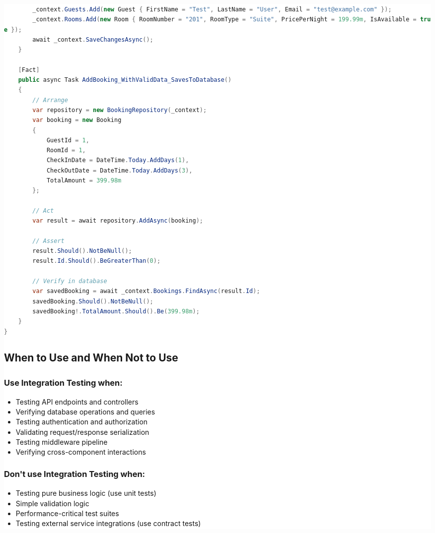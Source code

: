 ```csharp
        _context.Guests.Add(new Guest { FirstName = "Test", LastName = "User", Email = "test@example.com" });
        _context.Rooms.Add(new Room { RoomNumber = "201", RoomType = "Suite", PricePerNight = 199.99m, IsAvailable = true });
        await _context.SaveChangesAsync();
    }

    [Fact]
    public async Task AddBooking_WithValidData_SavesToDatabase()
    {
        // Arrange
        var repository = new BookingRepository(_context);
        var booking = new Booking
        {
            GuestId = 1,
            RoomId = 1,
            CheckInDate = DateTime.Today.AddDays(1),
            CheckOutDate = DateTime.Today.AddDays(3),
            TotalAmount = 399.98m
        };

        // Act
        var result = await repository.AddAsync(booking);

        // Assert
        result.Should().NotBeNull();
        result.Id.Should().BeGreaterThan(0);

        // Verify in database
        var savedBooking = await _context.Bookings.FindAsync(result.Id);
        savedBooking.Should().NotBeNull();
        savedBooking!.TotalAmount.Should().Be(399.98m);
    }
}
```

## When to Use and When Not to Use

### Use Integration Testing when:

- Testing API endpoints and controllers
- Verifying database operations and queries
- Testing authentication and authorization
- Validating request/response serialization
- Testing middleware pipeline
- Verifying cross-component interactions

### Don't use Integration Testing when:

- Testing pure business logic (use unit tests)
- Simple validation logic
- Performance-critical test suites
- Testing external service integrations (use contract tests)
